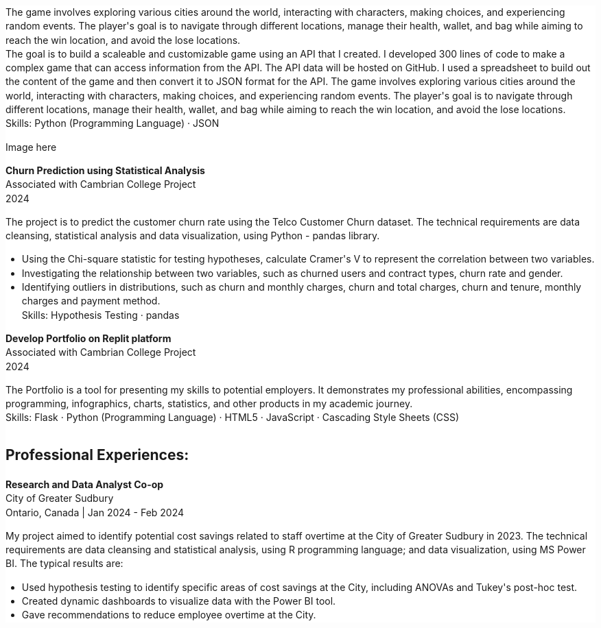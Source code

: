 The game involves exploring various cities around the world, interacting with characters, making choices, and experiencing random events. The player's goal is to navigate through different locations, manage their health, wallet, and bag while aiming to reach the win location, and avoid the lose locations.<br>
The goal is to build a scaleable and customizable game using an API that I created. I developed 300 lines of code to make a complex game that can access information from the API. The API data will be hosted on GitHub. I used a spreadsheet to build out the content of the game and then convert it to JSON format for the API. The game involves exploring various cities around the world, interacting with characters, making choices, and experiencing random events. The player's goal is to navigate through different locations, manage their health, wallet, and bag while aiming to reach the win location, and avoid the lose locations.<br>
Skills: Python (Programming Language) · JSON<br>

Image here<br>

**Churn Prediction using Statistical Analysis**<br>
Associated with Cambrian College Project<br>
2024<br>

The project is to predict the customer churn rate using the Telco Customer Churn dataset. The technical requirements are data cleansing, statistical analysis and data visualization, using Python - pandas library.<br>
- Using the Chi-square statistic for testing hypotheses, calculate Cramer's V to represent the correlation between two variables.<br>
- Investigating the relationship between two variables, such as churned users and contract types, churn rate and gender.<br>
- Identifying outliers in distributions, such as churn and monthly charges, churn and total charges, churn and tenure, monthly charges and payment method.<br>
Skills: Hypothesis Testing · pandas<br>

**Develop Portfolio on Replit platform**<br>
Associated with Cambrian College Project<br>
2024<br>

The Portfolio is a tool for presenting my skills to potential employers. It demonstrates my professional abilities, encompassing programming, infographics, charts, statistics, and other products in my academic journey.<br>
Skills: Flask · Python (Programming Language) · HTML5 · JavaScript · Cascading Style Sheets (CSS)<br>

## Professional Experiences: <br>

**Research and Data Analyst Co-op**<br>
City of Greater Sudbury<br>
Ontario, Canada | Jan 2024 - Feb 2024<br>

My project aimed to identify potential cost savings related to staff overtime at the City of Greater Sudbury in 2023. The technical requirements are data cleansing and statistical analysis, using R programming language; and data visualization, using MS Power BI. The typical results are:<br>
- Used hypothesis testing to identify specific areas of cost savings at the City, including ANOVAs and Tukey's post-hoc test.<br>
- Created dynamic dashboards to visualize data with the Power BI tool.<br>
- Gave recommendations to reduce employee overtime at the City.<br>
